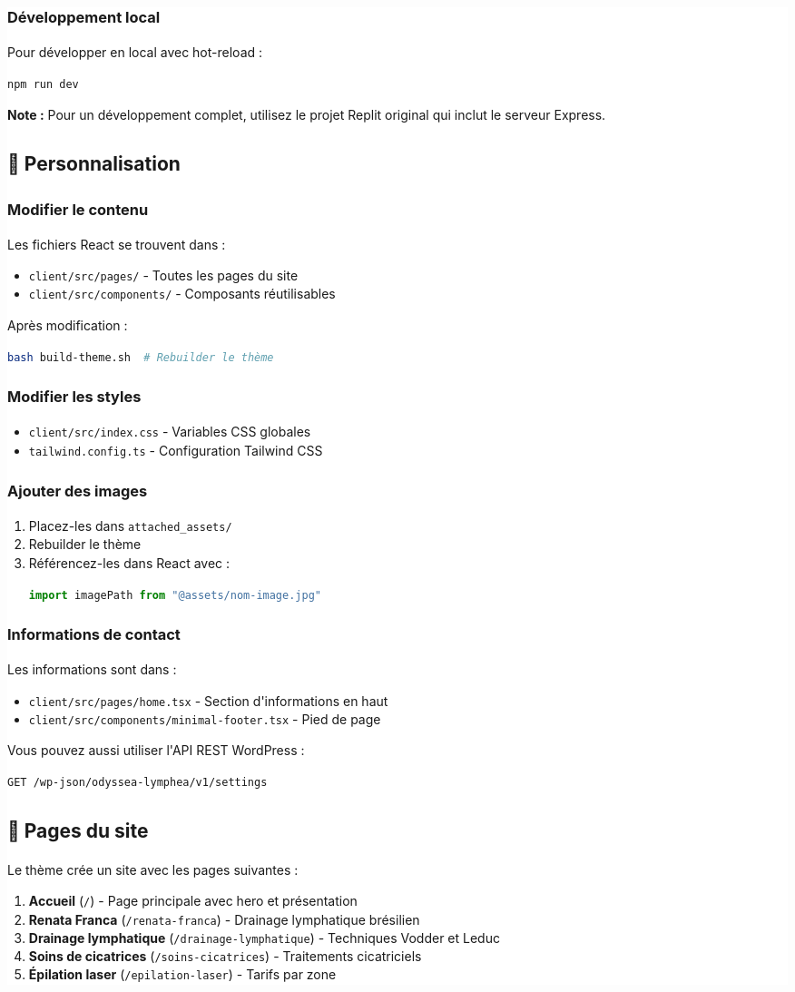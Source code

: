 ### Développement local

Pour développer en local avec hot-reload :

```bash
npm run dev
```

**Note :** Pour un développement complet, utilisez le projet Replit original qui inclut le serveur Express.

## 🎨 Personnalisation

### Modifier le contenu

Les fichiers React se trouvent dans :
- `client/src/pages/` - Toutes les pages du site
- `client/src/components/` - Composants réutilisables

Après modification :
```bash
bash build-theme.sh  # Rebuilder le thème
```

### Modifier les styles

- `client/src/index.css` - Variables CSS globales
- `tailwind.config.ts` - Configuration Tailwind CSS

### Ajouter des images

1. Placez-les dans `attached_assets/`
2. Rebuilder le thème
3. Référencez-les dans React avec :
   ```jsx
   import imagePath from "@assets/nom-image.jpg"
   ```

### Informations de contact

Les informations sont dans :
- `client/src/pages/home.tsx` - Section d'informations en haut
- `client/src/components/minimal-footer.tsx` - Pied de page

Vous pouvez aussi utiliser l'API REST WordPress :
```
GET /wp-json/odyssea-lymphea/v1/settings
```

## 📄 Pages du site

Le thème crée un site avec les pages suivantes :

1. **Accueil** (`/`) - Page principale avec hero et présentation
2. **Renata Franca** (`/renata-franca`) - Drainage lymphatique brésilien
3. **Drainage lymphatique** (`/drainage-lymphatique`) - Techniques Vodder et Leduc
4. **Soins de cicatrices** (`/soins-cicatrices`) - Traitements cicatriciels
5. **Épilation laser** (`/epilation-laser`) - Tarifs par zone
